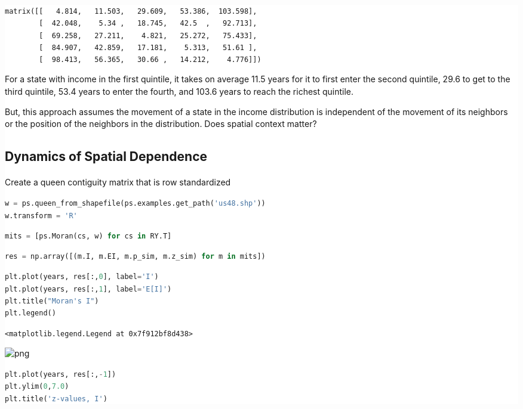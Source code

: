 


    matrix([[   4.814,   11.503,   29.609,   53.386,  103.598],
            [  42.048,    5.34 ,   18.745,   42.5  ,   92.713],
            [  69.258,   27.211,    4.821,   25.272,   75.433],
            [  84.907,   42.859,   17.181,    5.313,   51.61 ],
            [  98.413,   56.365,   30.66 ,   14.212,    4.776]])



For a state with income in the first quintile, it takes on average 11.5 years for it to first enter the second quintile, 29.6 to get to the third quintile, 53.4 years to enter the fourth, and 103.6 years to reach the richest quintile.

But, this approach assumes the movement of a state in the income distribution is independent of the movement of its neighbors or the position of the neighbors in the distribution. Does spatial context matter?

## Dynamics of Spatial Dependence

Create a queen contiguity matrix that is row standardized


```python
w = ps.queen_from_shapefile(ps.examples.get_path('us48.shp'))
w.transform = 'R'
```


```python
mits = [ps.Moran(cs, w) for cs in RY.T]
```


```python
res = np.array([(m.I, m.EI, m.p_sim, m.z_sim) for m in mits])
```


```python
plt.plot(years, res[:,0], label='I')
plt.plot(years, res[:,1], label='E[I]')
plt.title("Moran's I")
plt.legend()
```




    <matplotlib.legend.Legend at 0x7f912bf8d438>




![png](05_spatial_dynamics_files/05_spatial_dynamics_96_1.png)



```python
plt.plot(years, res[:,-1])
plt.ylim(0,7.0)
plt.title('z-values, I')
```
